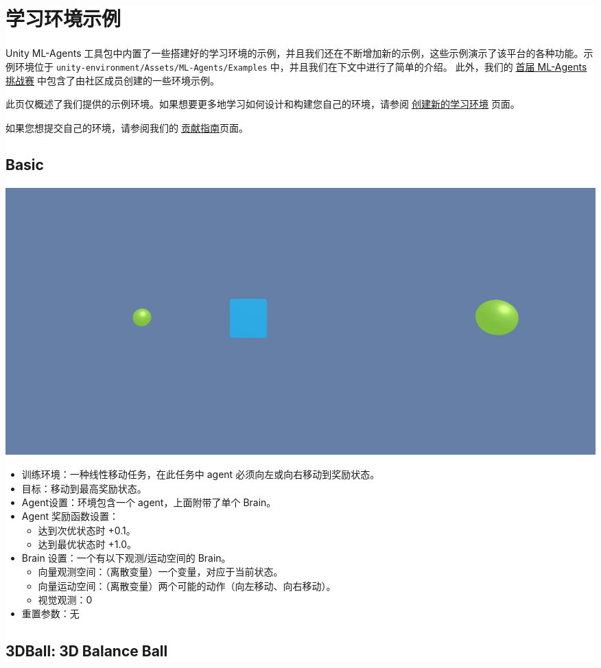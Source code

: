 # 学习环境示例

Unity ML-Agents 工具包中内置了一些搭建好的学习环境的示例，并且我们还在不断增加新的示例，这些示例演示了该平台的各种功能。示例环境位于
`unity-environment/Assets/ML-Agents/Examples` 中，并且我们在下文中进行了简单的介绍。
此外，我们的
[首届 ML-Agents 挑战赛](https://connect.unity.com/challenges/ml-agents-1)
中包含了由社区成员创建的一些环境示例。

此页仅概述了我们提供的示例环境。如果想要更多地学习如何设计和构建您自己的环境，请参阅
[创建新的学习环境](Learning-Environment-Create-New.md)
页面。

如果您想提交自己的环境，请参阅我们的
[贡献指南](/com.unity.ml-agents/CONTRIBUTING.md)页面。

## Basic

![Basic](images/basic.png)

* 训练环境：一种线性移动任务，在此任务中 agent 必须向左或向右移动到奖励状态。
* 目标：移动到最高奖励状态。
* Agent设置：环境包含一个 agent，上面附带了单个 Brain。
* Agent 奖励函数设置：
    * 达到次优状态时 +0.1。
    * 达到最优状态时 +1.0。
* Brain 设置：一个有以下观测/运动空间的 Brain。
    * 向量观测空间：（离散变量）一个变量，对应于当前状态。
    * 向量运动空间：（离散变量）两个可能的动作（向左移动、向右移动）。
    * 视觉观测：0
* 重置参数：无

## 3DBall: 3D Balance Ball
